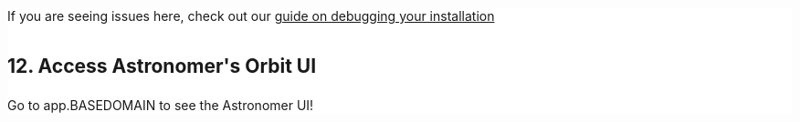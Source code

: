 ```
```

If you are seeing issues here, check out our [guide on debugging your installation](https://astronomer.io/docs/ee-debugging-install/)


## 12. Access Astronomer's Orbit UI
Go to app.BASEDOMAIN to see the Astronomer UI!
